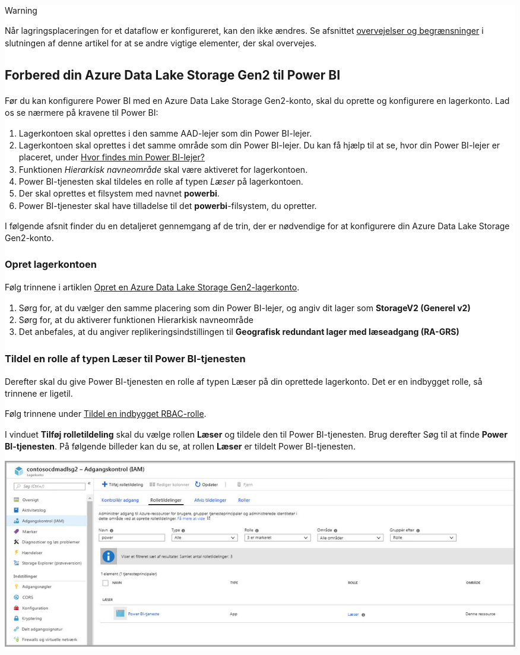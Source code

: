 > [!WARNING]
> Når lagringsplaceringen for et dataflow er konfigureret, kan den ikke ændres. Se afsnittet [overvejelser og begrænsninger](#considerations-and-limitations) i slutningen af denne artikel for at se andre vigtige elementer, der skal overvejes.

## <a name="prepare-your-azure-data-lake-storage-gen2-for-power-bi"></a>Forbered din Azure Data Lake Storage Gen2 til Power BI

Før du kan konfigurere Power BI med en Azure Data Lake Storage Gen2-konto, skal du oprette og konfigurere en lagerkonto. Lad os se nærmere på kravene til Power BI:

1. Lagerkontoen skal oprettes i den samme AAD-lejer som din Power BI-lejer.
2. Lagerkontoen skal oprettes i det samme område som din Power BI-lejer. Du kan få hjælp til at se, hvor din Power BI-lejer er placeret, under [Hvor findes min Power BI-lejer?](service-admin-where-is-my-tenant-located.md)
3. Funktionen *Hierarkisk navneområde* skal være aktiveret for lagerkontoen.
4. Power BI-tjenesten skal tildeles en rolle af typen *Læser* på lagerkontoen.
5. Der skal oprettes et filsystem med navnet **powerbi**.
6. Power BI-tjenester skal have tilladelse til det **powerbi**-filsystem, du opretter.

I følgende afsnit finder du en detaljeret gennemgang af de trin, der er nødvendige for at konfigurere din Azure Data Lake Storage Gen2-konto.

### <a name="create-the-storage-account"></a>Opret lagerkontoen

Følg trinnene i artiklen [Opret en Azure Data Lake Storage Gen2-lagerkonto](https://docs.microsoft.com/azure/storage/blobs/data-lake-storage-quickstart-create-account).

1. Sørg for, at du vælger den samme placering som din Power BI-lejer, og angiv dit lager som **StorageV2 (Generel v2)**
2. Sørg for, at du aktiverer funktionen Hierarkisk navneområde
3. Det anbefales, at du angiver replikeringsindstillingen til **Geografisk redundant lager med læseadgang (RA-GRS)**

### <a name="grant-the-power-bi-service-a-reader-role"></a>Tildel en rolle af typen Læser til Power BI-tjenesten

Derefter skal du give Power BI-tjenesten en rolle af typen Læser på din oprettede lagerkonto. Det er en indbygget rolle, så trinnene er ligetil. 

Følg trinnene under [Tildel en indbygget RBAC-rolle](https://docs.microsoft.com/azure/storage/common/storage-auth-aad-rbac#assign-a-built-in-rbac-role).

I vinduet **Tilføj rolletildeling** skal du vælge rollen **Læser** og tildele den til Power BI-tjenesten. Brug derefter Søg til at finde **Power BI-tjenesten**. På følgende billeder kan du se, at rollen **Læser** er tildelt Power BI-tjenesten.

![Power BI-tjenesten tildelt rollen Læser](media/service-dataflows-connect-azure-data-lake-storage-gen2/dataflows-connect-adlsg2_05.jpg)
